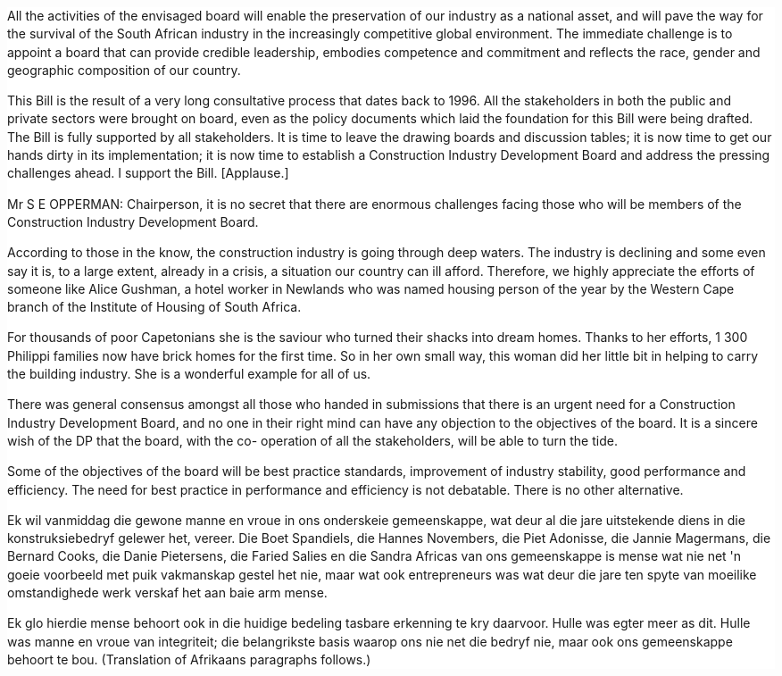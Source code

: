 All the activities of the envisaged board will enable the preservation of
our industry as a national asset, and will pave the way for the survival of
the South African industry in the increasingly competitive global
environment. The immediate challenge is to appoint a board that can provide
credible leadership, embodies competence and commitment and reflects the
race, gender and geographic composition of our country.

This Bill is the result of a very long consultative process that dates back
to 1996. All the stakeholders in both the public and private sectors were
brought on board, even as the policy documents which laid the foundation
for this Bill were being drafted. The Bill is fully supported by all
stakeholders. It is time to leave the drawing boards and discussion tables;
it is now time to get our hands dirty in its implementation; it is now time
to establish a Construction Industry Development Board and address the
pressing challenges ahead. I support the Bill. [Applause.]

Mr S E OPPERMAN: Chairperson, it is no secret that there are enormous
challenges facing those who will be members of the Construction Industry
Development Board.

According to those in the know, the construction industry is going through
deep waters. The industry is declining and some even say it is, to a large
extent, already in a crisis, a situation our country can ill afford.
Therefore, we highly appreciate the efforts of someone like Alice Gushman,
a hotel worker in Newlands who was named housing person of the year by the
Western Cape branch of the Institute of Housing of South Africa.

For thousands of poor Capetonians she is the saviour who turned their
shacks into dream homes. Thanks to her efforts, 1 300 Philippi families now
have brick homes for the first time. So in her own small way, this woman
did her little bit in helping to carry the building industry. She is a
wonderful example for all of us.

There was general consensus amongst all those who handed in submissions
that there is an urgent need for a Construction Industry Development Board,
and no one in their right mind can have any objection to the objectives of
the board. It is a sincere wish of the DP that the board, with the co-
operation of all the stakeholders, will be able to turn the tide.

Some of the objectives of the board will be best practice standards,
improvement of industry stability, good performance and efficiency. The
need for best practice in performance and efficiency is not debatable.
There is no other alternative.

Ek wil vanmiddag die gewone manne en vroue in ons onderskeie gemeenskappe,
wat deur al die jare uitstekende diens in die konstruksiebedryf gelewer
het, vereer. Die Boet Spandiels, die Hannes Novembers, die Piet Adonisse,
die Jannie Magermans, die Bernard Cooks, die Danie Pietersens, die Faried
Salies en die Sandra Africas van ons gemeenskappe is mense wat nie net 'n
goeie voorbeeld met puik vakmanskap gestel het nie, maar wat ook
entrepreneurs was wat deur die jare ten spyte van moeilike omstandighede
werk verskaf het aan baie arm mense.

Ek glo hierdie mense behoort ook in die huidige bedeling tasbare erkenning
te kry daarvoor. Hulle was egter meer as dit. Hulle was manne en vroue van
integriteit; die belangrikste basis waarop ons nie net die bedryf nie, maar
ook ons gemeenskappe behoort te bou. (Translation of Afrikaans paragraphs
follows.)
